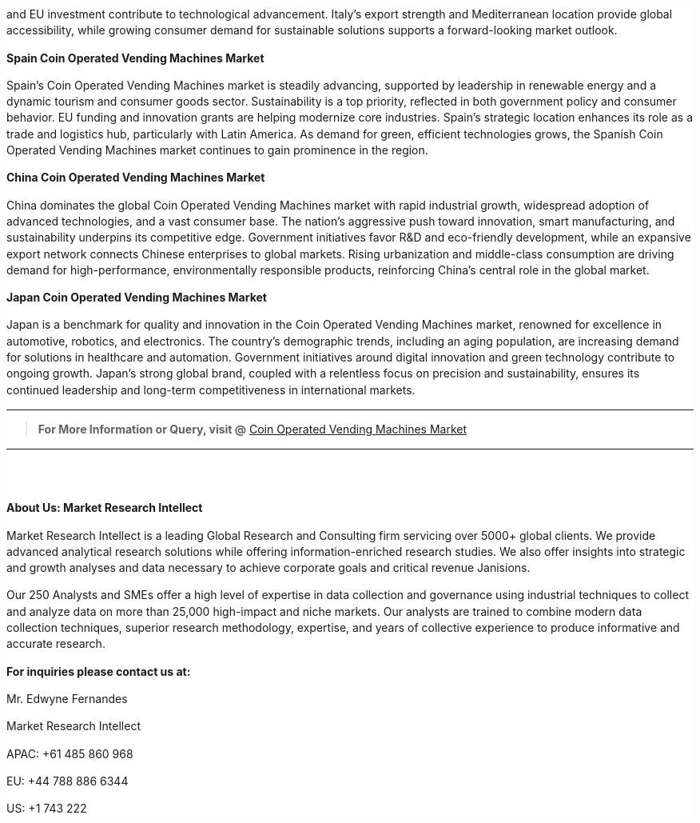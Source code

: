 and EU investment contribute to technological advancement. Italy&rsquo;s export strength and Mediterranean location provide global accessibility, while growing consumer demand for sustainable solutions supports a forward-looking market outlook.</p><p class="" data-start="4424" data-end="4975"><strong data-start="4424" data-end="4445">Spain Coin Operated Vending Machines Market</strong></p><p class="" data-start="4424" data-end="4975">Spain&rsquo;s Coin Operated Vending Machines market is steadily advancing, supported by leadership in renewable energy and a dynamic tourism and consumer goods sector. Sustainability is a top priority, reflected in both government policy and consumer behavior. EU funding and innovation grants are helping modernize core industries. Spain&rsquo;s strategic location enhances its role as a trade and logistics hub, particularly with Latin America. As demand for green, efficient technologies grows, the Spanish Coin Operated Vending Machines market continues to gain prominence in the region.</p><p class="" data-start="4977" data-end="5589"><strong data-start="4977" data-end="4998">China Coin Operated Vending Machines Market</strong></p><p class="" data-start="4977" data-end="5589">China dominates the global Coin Operated Vending Machines market with rapid industrial growth, widespread adoption of advanced technologies, and a vast consumer base. The nation&rsquo;s aggressive push toward innovation, smart manufacturing, and sustainability underpins its competitive edge. Government initiatives favor R&amp;D and eco-friendly development, while an expansive export network connects Chinese enterprises to global markets. Rising urbanization and middle-class consumption are driving demand for high-performance, environmentally responsible products, reinforcing China&rsquo;s central role in the global market.</p><p class="" data-start="5591" data-end="6162"><strong data-start="5591" data-end="5612">Japan Coin Operated Vending Machines Market</strong></p><p class="" data-start="5591" data-end="6162">Japan is a benchmark for quality and innovation in the Coin Operated Vending Machines market, renowned for excellence in automotive, robotics, and electronics. The country&rsquo;s demographic trends, including an aging population, are increasing demand for solutions in healthcare and automation. Government initiatives around digital innovation and green technology contribute to ongoing growth. Japan&rsquo;s strong global brand, coupled with a relentless focus on precision and sustainability, ensures its continued leadership and long-term competitiveness in international markets.</p><hr /><blockquote><p><span class="font-[700]"><strong>For More Information or Query, visit&nbsp;@</strong>&nbsp;</span><span class="font-[700]"><a href="https://www.marketresearchintellect.com/product/global-coin-operated-vending-machines-market-size-and-forecast/?utm_source=Linkedin&utm_medium=049" target="_blank" data-tracking-control-name="article-ssr-frontend-pulse_little-text-block" data-tracking-will-navigate="" data-test-link="">Coin Operated Vending Machines Market</a></span></p></blockquote><hr /><h3>&nbsp;</h3><p><strong><span class="font-[700]">About Us: Market Research Intellect</span></strong></p><p><span class="">Market Research Intellect is a leading Global Research and Consulting firm servicing over 5000+ global clients. We provide advanced analytical research solutions while offering information-enriched research studies.&nbsp;</span>We also offer insights into strategic and growth analyses and data necessary to achieve corporate goals and critical revenue Janisions.</p><p><span class="">Our 250 Analysts and SMEs offer a high level of expertise in data collection and governance using industrial techniques to collect and analyze data on more than 25,000 high-impact and niche markets. Our analysts are trained to combine modern data collection techniques, superior research methodology, expertise, and years of collective experience to produce informative and accurate research.</span></p><p><strong>For inquiries please contact us at:</strong></p><p>Mr. Edwyne Fernandes</p><p>Market Research Intellect</p><p>APAC: +61 485 860 968</p><p>EU: +44 788 886 6344</p><p>US: +1 743 222